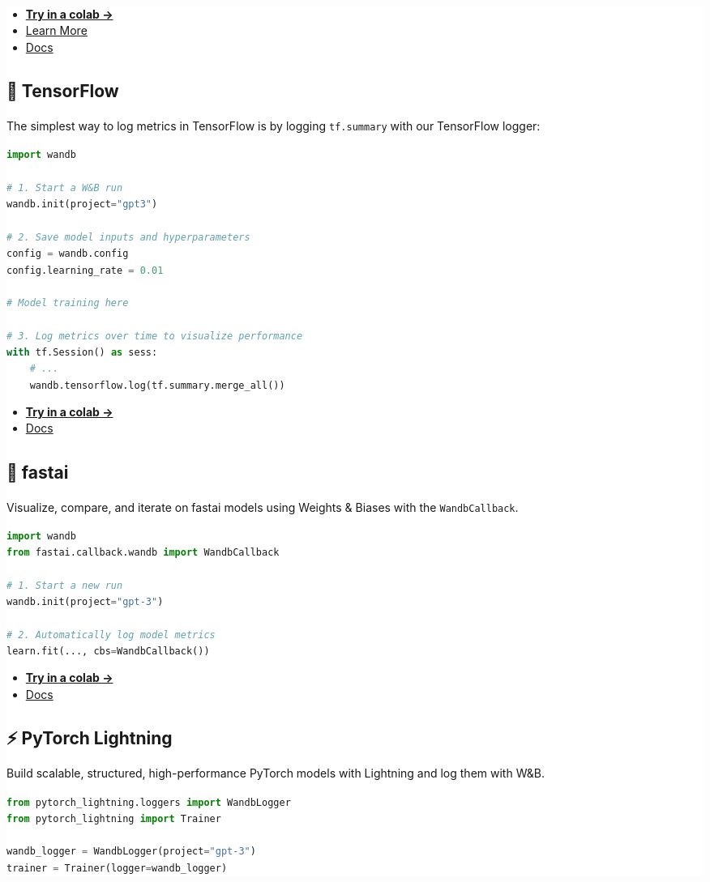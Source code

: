 - **[Try in a colab →](http://wandb.me/pytorch-colab)**
- [Learn More](https://app.wandb.ai/wandb/getting-started/reports/Pytorch--VmlldzoyMTEwNzM)
- [Docs](https://docs.wandb.com/library/integrations/pytorch)

## 🌊 TensorFlow

The simplest way to log metrics in TensorFlow is by logging `tf.summary` with our TensorFlow logger:

```python
import wandb

# 1. Start a W&B run
wandb.init(project="gpt3")

# 2. Save model inputs and hyperparameters
config = wandb.config
config.learning_rate = 0.01

# Model training here

# 3. Log metrics over time to visualize performance
with tf.Session() as sess:
    # ...
    wandb.tensorflow.log(tf.summary.merge_all())
```

- **[Try in a colab →](http://wandb.me/tf-colab)**
- [Docs](https://docs.wandb.com/library/integrations/tensorflow)

## 💨 fastai

Visualize, compare, and iterate on fastai models using Weights & Biases with the `WandbCallback`.

```python
import wandb
from fastai.callback.wandb import WandbCallback

# 1. Start a new run
wandb.init(project="gpt-3")

# 2. Automatically log model metrics
learn.fit(..., cbs=WandbCallback())
```

- **[Try in a colab →](http://wandb.me/fastai-colab)**
- [Docs](https://docs.wandb.com/library/integrations/fastai)

## ⚡️ PyTorch Lightning

Build scalable, structured, high-performance PyTorch models with Lightning and log them with W&B.

```python
from pytorch_lightning.loggers import WandbLogger
from pytorch_lightning import Trainer

wandb_logger = WandbLogger(project="gpt-3")
trainer = Trainer(logger=wandb_logger)
```
